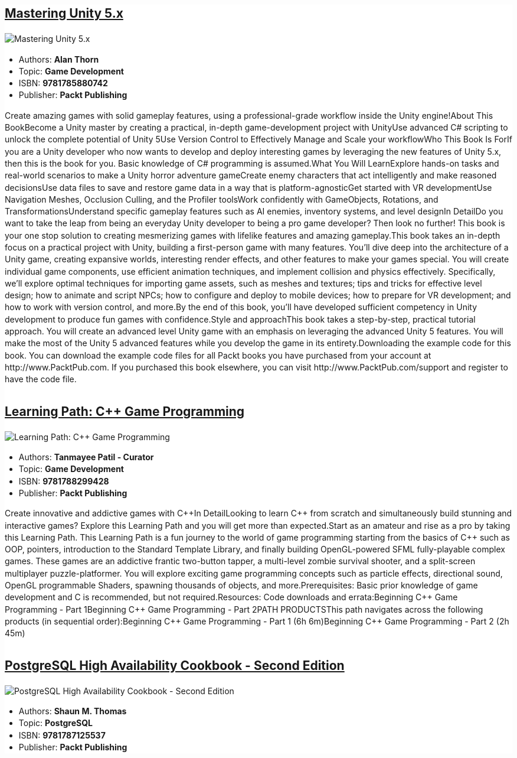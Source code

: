 <div class="safaribook"><h2><a href="https://www.safaribooksonline.com/library/view/mastering-unity-5x/9781785880742/">Mastering Unity 5.x</a></h2><p><img src="http://www.safaribooksonline.com/library/cover/9781785880742/" alt="Mastering Unity 5.x"><ul><li>Authors: <strong>Alan Thorn</strong></li><li>Topic: <strong>Game Development</strong></li><li>ISBN: <strong>9781785880742</strong></li><li>Publisher: <strong>Packt Publishing</strong></li></ul>
Create amazing games with solid gameplay features, using a professional-grade workflow inside the Unity engine!About This BookBecome a Unity master by creating a practical, in-depth game-development project with UnityUse advanced C# scripting to unlock the complete potential of Unity 5Use Version Control to Effectively Manage and Scale your workflowWho This Book Is ForIf you are a Unity developer who now wants to develop and deploy interesting games by leveraging the new features of Unity 5.x, then this is the book for you. Basic knowledge of C# programming is assumed.What You Will LearnExplore hands-on tasks and real-world scenarios to make a Unity horror adventure gameCreate enemy characters that act intelligently and make reasoned decisionsUse data files to save and restore game data in a way that is platform-agnosticGet started with VR developmentUse Navigation Meshes, Occlusion Culling, and the Profiler toolsWork confidently with GameObjects, Rotations, and TransformationsUnderstand specific gameplay features such as AI enemies, inventory systems, and level designIn DetailDo you want to take the leap from being an everyday Unity developer to being a pro game developer? Then look no further! This book is your one stop solution to creating mesmerizing games with lifelike features and amazing gameplay.This book takes an in-depth focus on a practical project with Unity, building a first-person game with many features. You’ll dive deep into the architecture of a Unity game, creating expansive worlds, interesting render effects, and other features to make your games special. You will create individual game components, use efficient animation techniques, and implement collision and physics effectively. Specifically, we’ll explore optimal techniques for importing game assets, such as meshes and textures; tips and tricks for effective level design; how to animate and script NPCs; how to configure and deploy to mobile devices; how to prepare for VR development; and how to work with version control, and more.By the end of this book, you’ll have developed sufficient competency in Unity development to produce fun games with confidence.Style and approachThis book takes a step-by-step, practical tutorial approach. You will create an advanced level Unity game with an emphasis on leveraging the advanced Unity 5 features. You will make the most of the Unity 5 advanced features while you develop the game in its entirety.Downloading the example code for this book. You can download the example code files for all Packt books you have purchased from your account at http://www.PacktPub.com. If you purchased this book elsewhere, you can visit http://www.PacktPub.com/support and register to have the code file.
</p></div>

<div class="safaribook"><h2><a href="https://www.safaribooksonline.com/library/view/learning-path-c/9781788299428/">Learning Path: C++ Game Programming</a></h2><p><img src="http://www.safaribooksonline.com/library/cover/9781788299428/" alt="Learning Path: C++ Game Programming"><ul><li>Authors: <strong>Tanmayee Patil - Curator</strong></li><li>Topic: <strong>Game Development</strong></li><li>ISBN: <strong>9781788299428</strong></li><li>Publisher: <strong>Packt Publishing</strong></li></ul>
Create innovative and addictive games with C++In DetailLooking to learn C++ from scratch and simultaneously build stunning and interactive games? Explore this Learning Path and you will get more than expected.Start as an amateur and rise as a pro by taking this Learning Path. This Learning Path is a fun journey to the world of game programming starting from the basics of C++ such as OOP, pointers, introduction to the Standard Template Library, and finally building OpenGL-powered SFML fully-playable complex games. These games are an addictive frantic two-button tapper, a multi-level zombie survival shooter, and a split-screen multiplayer puzzle-platformer. You will explore exciting game programming concepts such as particle effects, directional sound, OpenGL programmable Shaders, spawning thousands of objects, and more.Prerequisites: Basic prior knowledge of game development and C is recommended, but not required.Resources: Code downloads and errata:Beginning C++ Game Programming - Part 1Beginning C++ Game Programming - Part 2PATH PRODUCTSThis path navigates across the following products (in sequential order):Beginning C++ Game Programming - Part 1 (6h 6m)Beginning C++ Game Programming - Part 2 (2h 45m)
</p></div>

<div class="safaribook"><h2><a href="https://www.safaribooksonline.com/library/view/postgresql-high-availability/9781787125537/">PostgreSQL High Availability Cookbook - Second Edition</a></h2><p><img src="http://www.safaribooksonline.com/library/cover/9781787125537/" alt="PostgreSQL High Availability Cookbook - Second Edition"><ul><li>Authors: <strong>Shaun M. Thomas</strong></li><li>Topic: <strong>PostgreSQL</strong></li><li>ISBN: <strong>9781787125537</strong></li><li>Publisher: <strong>Packt Publishing</strong></li></ul>